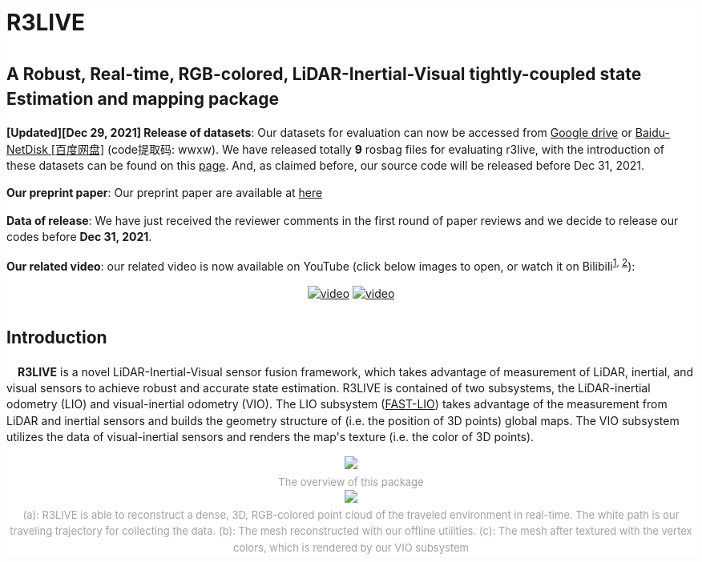 # R3LIVE
## A Robust, Real-time, RGB-colored, LiDAR-Inertial-Visual tightly-coupled state Estimation and mapping package

**[Updated][Dec 29, 2021] Release of datasets**: Our datasets for evaluation can now be accessed from [Google drive](https://drive.google.com/drive/folders/15i-TRa0EA8BCbNdARVqPMDsU9JOlagVF?usp=sharing) or [Baidu-NetDisk [百度网盘]](https://pan.baidu.com/s/1zmVxkcwOSul8oTBwaHfuFg) (code提取码: wwxw). We have released totally **9** rosbag files for evaluating r3live, with the introduction of these datasets can be found on this [page](https://github.com/ziv-lin/r3live_dataset). And, as claimed before, our source code will be released before Dec 31, 2021.

**Our preprint paper**: Our preprint paper are available at [here](https://github.com/hku-mars/r3live/blob/master/papers/R3LIVE:%20A%20Robust%2C%20Real-time%2C%20RGB-colored%2C%20LiDAR-Inertial-Visual%20tightly-coupled%20stateEstimation%20and%20mapping%20package.pdf)

**Data of release**: We have just received the reviewer comments in the first round of paper reviews and we decide to release our codes before **Dec 31, 2021**.

**Our related video**: our related video is now available on YouTube (click below images to open, or watch it on Bilibili<sup>[1](https://www.bilibili.com/video/BV1d341117d6?share_source=copy_web), [2](https://www.bilibili.com/video/BV1e3411q7Di?share_source=copy_web)</sup>):
<div align="center">
<a href="https://youtu.be/j5fT8NE5fdg" target="_blank"><img src="pics/R3LIVE_paper.png" alt="video" width="45%" /></a>
<a href="https://youtu.be/4rjrrLgL3nk" target="_blank"><img src="pics/R3LIVE_demos.png" alt="video" width="45%" /></a>
</div>

## Introduction
&emsp;**R3LIVE** is a novel LiDAR-Inertial-Visual sensor fusion framework, which takes advantage of measurement of LiDAR, inertial, and visual sensors to achieve robust and accurate state estimation. R3LIVE is contained of two subsystems, the LiDAR-inertial odometry (LIO) and visual-inertial odometry (VIO). The LIO subsystem ([FAST-LIO](https://github.com/hku-mars/FAST_LIO)) takes advantage of the measurement from LiDAR and inertial sensors and builds the geometry structure of (i.e. the position of 3D points) global maps. The VIO subsystem utilizes the data of visual-inertial sensors and renders the map's texture (i.e. the color of 3D points). 

<div align="center">
    <div align="center">
        <img src="pics/overview.png" width = 80% >
    </div>
    <font color=#a0a0a0 size=2>The overview of this package</font>
    <div align="center">
        <img src="pics/cover.jpg" width = 80% >
    </div>
    <font color=#a0a0a0 size=2>(a): R3LIVE is able to reconstruct a dense, 3D, RGB-colored point cloud of the traveled environment in real-time. The white path is our traveling trajectory for collecting the data. (b): The mesh reconstructed with our offline utilities. (c): The mesh after textured with the vertex colors, which is rendered by our VIO subsystem</font>
</div>
